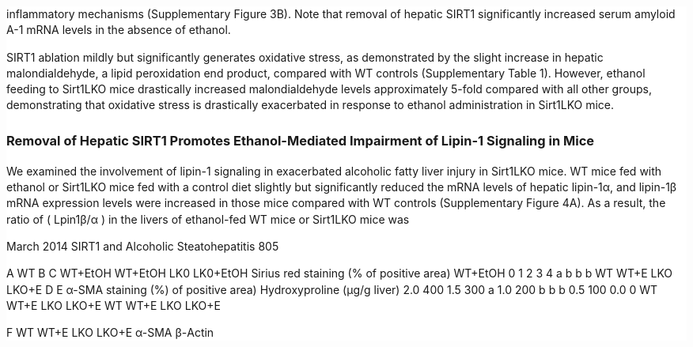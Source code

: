 inflammatory mechanisms (Supplementary Figure 3B). Note that removal of hepatic SIRT1 significantly increased serum amyloid A-1 mRNA levels in the absence of ethanol.

SIRT1 ablation mildly but significantly generates oxidative stress, as demonstrated by the slight increase in hepatic malondialdehyde, a lipid peroxidation end product, compared with WT controls (Supplementary Table 1). However, ethanol feeding to Sirt1LKO mice drastically increased malondialdehyde levels approximately 5-fold compared with all other groups, demonstrating that oxidative stress is drastically exacerbated in response to ethanol administration in Sirt1LKO mice.

### Removal of Hepatic SIRT1 Promotes Ethanol-Mediated Impairment of Lipin-1 Signaling in Mice

We examined the involvement of lipin-1 signaling in exacerbated alcoholic fatty liver injury in Sirt1LKO mice. WT mice fed with ethanol or Sirt1LKO mice fed with a control diet slightly but significantly reduced the mRNA levels of hepatic lipin-1α, and lipin-1β mRNA expression levels were increased in those mice compared with WT controls (Supplementary Figure 4A). As a result, the ratio of \( Lpin1β/α \) in the livers of ethanol-fed WT mice or Sirt1LKO mice was

March 2014                                                                 SIRT1 and Alcoholic Steatohepatitis 805

A WT                                      B                                       C WT+EtOH
WT+EtOH
LK0 LK0+EtOH                              Sirius red staining (% of positive area)                          WT+EtOH
0   1   2   3   4
a
b
b
b
WT    WT+E    LKO    LKO+E
D                                                              E
α-SMA staining (%) of positive area)                               Hydroxyproline (μg/g liver)
2.0
400
1.5
300
a
1.0
200
b
b
b
0.5
100
0.0
0
WT    WT+E    LKO    LKO+E                                    WT    WT+E    LKO    LKO+E

F
WT    WT+E    LKO    LKO+E
α-SMA
β-Actin
